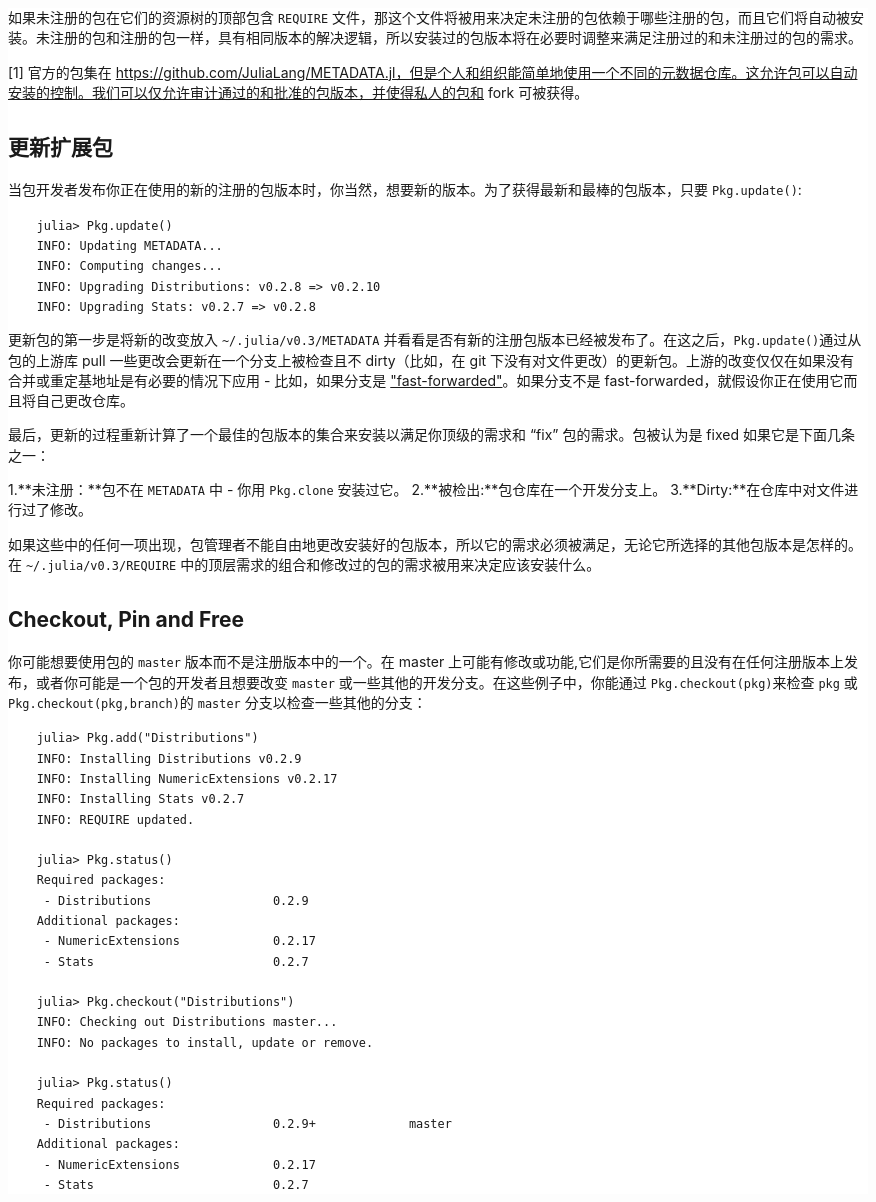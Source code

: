 如果未注册的包在它们的资源树的顶部包含 `REQUIRE` 文件，那这个文件将被用来决定未注册的包依赖于哪些注册的包，而且它们将自动被安装。未注册的包和注册的包一样，具有相同版本的解决逻辑，所以安装过的包版本将在必要时调整来满足注册过的和未注册过的包的需求。

[1] 官方的包集在 https://github.com/JuliaLang/METADATA.jl，但是个人和组织能简单地使用一个不同的元数据仓库。这允许包可以自动安装的控制。我们可以仅允许审计通过的和批准的包版本，并使得私人的包和 fork 可被获得。

## 更新扩展包

当包开发者发布你正在使用的新的注册的包版本时，你当然，想要新的版本。为了获得最新和最棒的包版本，只要 `Pkg.update()`:

```
    julia> Pkg.update()
    INFO: Updating METADATA...
    INFO: Computing changes...
    INFO: Upgrading Distributions: v0.2.8 => v0.2.10
    INFO: Upgrading Stats: v0.2.7 => v0.2.8
```

更新包的第一步是将新的改变放入 `~/.julia/v0.3/METADATA` 并看看是否有新的注册包版本已经被发布了。在这之后，`Pkg.update()`通过从包的上游库 pull 一些更改会更新在一个分支上被检查且不 dirty（比如，在 git 下没有对文件更改）的更新包。上游的改变仅仅在如果没有合并或重定基地址是有必要的情况下应用 - 比如，如果分支是 ["fast-forwarded"](http://git-scm.com/book/en/Git-Branching-Basic-Branching-and-Merging)。如果分支不是 fast-forwarded，就假设你正在使用它而且将自己更改仓库。

最后，更新的过程重新计算了一个最佳的包版本的集合来安装以满足你顶级的需求和 “fix” 包的需求。包被认为是 fixed 如果它是下面几条之一：

1.**未注册：**包不在 `METADATA` 中 - 你用 `Pkg.clone` 安装过它。 2.**被检出:**包仓库在一个开发分支上。 3.**Dirty:**在仓库中对文件进行过了修改。

如果这些中的任何一项出现，包管理者不能自由地更改安装好的包版本，所以它的需求必须被满足，无论它所选择的其他包版本是怎样的。在 `~/.julia/v0.3/REQUIRE` 中的顶层需求的组合和修改过的包的需求被用来决定应该安装什么。

## Checkout, Pin and Free

你可能想要使用包的 `master` 版本而不是注册版本中的一个。在 master 上可能有修改或功能,它们是你所需要的且没有在任何注册版本上发布，或者你可能是一个包的开发者且想要改变 `master` 或一些其他的开发分支。在这些例子中，你能通过 `Pkg.checkout(pkg)`来检查 `pkg` 或 `Pkg.checkout(pkg,branch)`的 `master` 分支以检查一些其他的分支：

```
    julia> Pkg.add("Distributions")
    INFO: Installing Distributions v0.2.9
    INFO: Installing NumericExtensions v0.2.17
    INFO: Installing Stats v0.2.7
    INFO: REQUIRE updated.

    julia> Pkg.status()
    Required packages:
     - Distributions                 0.2.9
    Additional packages:
     - NumericExtensions             0.2.17
     - Stats                         0.2.7

    julia> Pkg.checkout("Distributions")
    INFO: Checking out Distributions master...
    INFO: No packages to install, update or remove.

    julia> Pkg.status()
    Required packages:
     - Distributions                 0.2.9+             master
    Additional packages:
     - NumericExtensions             0.2.17
     - Stats                         0.2.7
```
